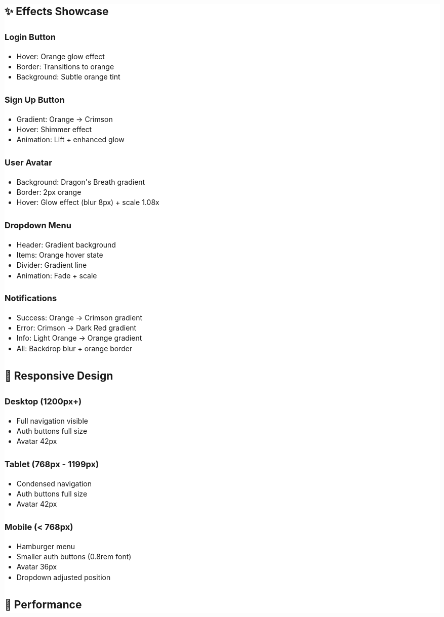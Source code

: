 ## ✨ Effects Showcase

### Login Button
- Hover: Orange glow effect
- Border: Transitions to orange
- Background: Subtle orange tint

### Sign Up Button
- Gradient: Orange → Crimson
- Hover: Shimmer effect
- Animation: Lift + enhanced glow

### User Avatar
- Background: Dragon's Breath gradient
- Border: 2px orange
- Hover: Glow effect (blur 8px) + scale 1.08x

### Dropdown Menu
- Header: Gradient background
- Items: Orange hover state
- Divider: Gradient line
- Animation: Fade + scale

### Notifications
- Success: Orange → Crimson gradient
- Error: Crimson → Dark Red gradient
- Info: Light Orange → Orange gradient
- All: Backdrop blur + orange border

## 📱 Responsive Design

### Desktop (1200px+)
- Full navigation visible
- Auth buttons full size
- Avatar 42px

### Tablet (768px - 1199px)
- Condensed navigation
- Auth buttons full size
- Avatar 42px

### Mobile (< 768px)
- Hamburger menu
- Smaller auth buttons (0.8rem font)
- Avatar 36px
- Dropdown adjusted position

## 🚀 Performance
